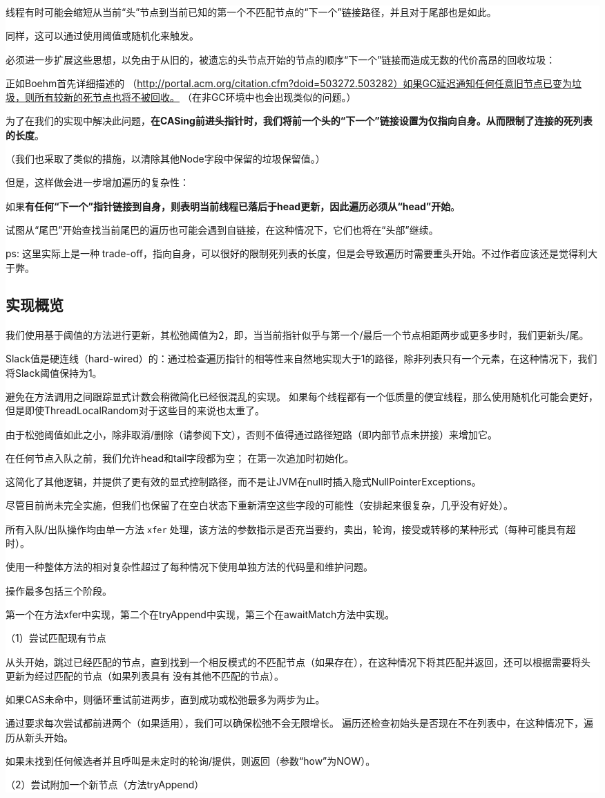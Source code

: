 线程有时可能会缩短从当前“头”节点到当前已知的第一个不匹配节点的“下一个”链接路径，并且对于尾部也是如此。

同样，这可以通过使用阈值或随机化来触发。


必须进一步扩展这些思想，以免由于从旧的，被遗忘的头节点开始的节点的顺序“下一个”链接而造成无数的代价高昂的回收垃圾：

正如Boehm首先详细描述的 （http://portal.acm.org/citation.cfm?doid=503272.503282）如果GC延迟通知任何任意旧节点已变为垃圾，则所有较新的死节点也将不被回收。
（在非GC环境中也会出现类似的问题。）

为了在我们的实现中解决此问题，**在CASing前进头指针时，我们将前一个头的“下一个”链接设置为仅指向自身。从而限制了连接的死列表的长度**。

（我们也采取了类似的措施，以清除其他Node字段中保留的垃圾保留值。）

但是，这样做会进一步增加遍历的复杂性：

如果**有任何“下一个”指针链接到自身，则表明当前线程已落后于head更新，因此遍历必须从“head”开始**。

试图从“尾巴”开始查找当前尾巴的遍历也可能会遇到自链接，在这种情况下，它们也将在“头部”继续。

ps: 这里实际上是一种 trade-off，指向自身，可以很好的限制死列表的长度，但是会导致遍历时需要重头开始。不过作者应该还是觉得利大于弊。


## 实现概览

我们使用基于阈值的方法进行更新，其松弛阈值为2，即，当当前指针似乎与第一个/最后一个节点相距两步或更多步时，我们更新头/尾。

Slack值是硬连线（hard-wired）的：通过检查遍历指针的相等性来自然地实现大于1的路径，除非列表只有一个元素，在这种情况下，我们将Slack阈值保持为1。

避免在方法调用之间跟踪显式计数会稍微简化已经很混乱的实现。 如果每个线程都有一个低质量的便宜线程，那么使用随机化可能会更好，但是即使ThreadLocalRandom对于这些目的来说也太重了。


由于松弛阈值如此之小，除非取消/删除（请参阅下文），否则不值得通过路径短路（即内部节点未拼接）来增加它。


在任何节点入队之前，我们允许head和tail字段都为空； 在第一次追加时初始化。

这简化了其他逻辑，并提供了更有效的显式控制路径，而不是让JVM在null时插入隐式NullPointerExceptions。

尽管目前尚未完全实施，但我们也保留了在空白状态下重新清空这些字段的可能性（安排起来很复杂，几乎没有好处）。



所有入队/出队操作均由单一方法 `xfer` 处理，该方法的参数指示是否充当要约，卖出，轮询，接受或转移的某种形式（每种可能具有超时）。

使用一种整体方法的相对复杂性超过了每种情况下使用单独方法的代码量和维护问题。


操作最多包括三个阶段。 

第一个在方法xfer中实现，第二个在tryAppend中实现，第三个在awaitMatch方法中实现。



（1）尝试匹配现有节点

从头开始，跳过已经匹配的节点，直到找到一个相反模式的不匹配节点（如果存在），在这种情况下将其匹配并返回，还可以根据需要将头更新为经过匹配的节点（如果列表具有 没有其他不匹配的节点）。

如果CAS未命中，则循环重试前进两步，直到成功或松弛最多为两步为止。

通过要求每次尝试都前进两个（如果适用），我们可以确保松弛不会无限增长。 遍历还检查初始头是否现在不在列表中，在这种情况下，遍历从新头开始。

如果未找到任何候选者并且呼叫是未定时的轮询/提供，则返回（参数“how”为NOW）。


（2）尝试附加一个新节点（方法tryAppend）
